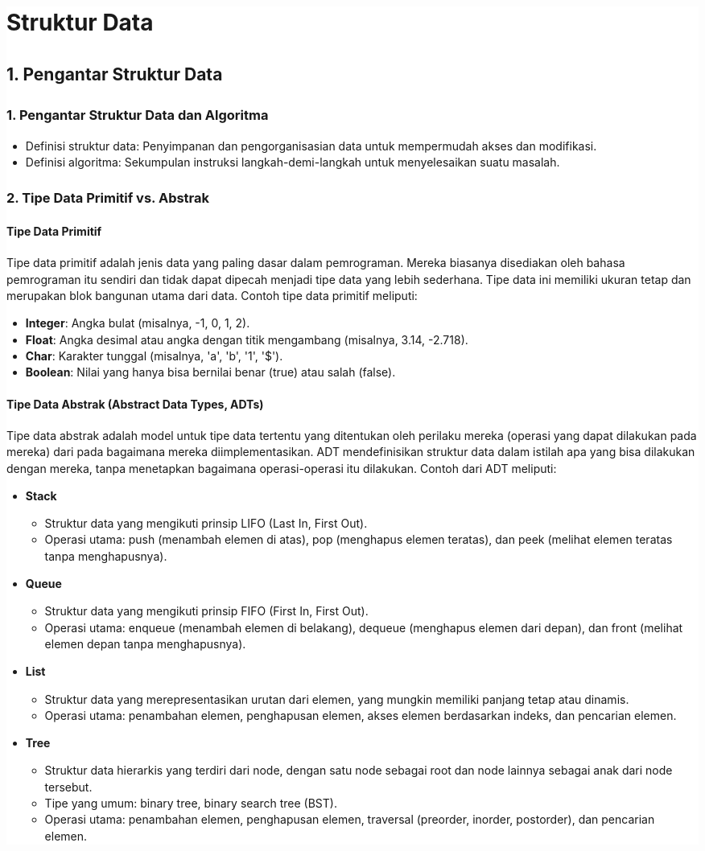# Struktur Data

## 1. Pengantar Struktur Data

### 1. **Pengantar Struktur Data dan Algoritma**
   - Definisi struktur data: Penyimpanan dan pengorganisasian data untuk mempermudah akses dan modifikasi.
   - Definisi algoritma: Sekumpulan instruksi langkah-demi-langkah untuk menyelesaikan suatu masalah.

### 2. **Tipe Data Primitif vs. Abstrak**

#### Tipe Data Primitif
Tipe data primitif adalah jenis data yang paling dasar dalam pemrograman. Mereka biasanya disediakan oleh bahasa pemrograman itu sendiri dan tidak dapat dipecah menjadi tipe data yang lebih sederhana. Tipe data ini memiliki ukuran tetap dan merupakan blok bangunan utama dari data. Contoh tipe data primitif meliputi:

- **Integer**: Angka bulat (misalnya, -1, 0, 1, 2).
- **Float**: Angka desimal atau angka dengan titik mengambang (misalnya, 3.14, -2.718).
- **Char**: Karakter tunggal (misalnya, 'a', 'b', '1', '$').
- **Boolean**: Nilai yang hanya bisa bernilai benar (true) atau salah (false).

#### Tipe Data Abstrak (Abstract Data Types, ADTs)
Tipe data abstrak adalah model untuk tipe data tertentu yang ditentukan oleh perilaku mereka (operasi yang dapat dilakukan pada mereka) dari pada bagaimana mereka diimplementasikan. ADT mendefinisikan struktur data dalam istilah apa yang bisa dilakukan dengan mereka, tanpa menetapkan bagaimana operasi-operasi itu dilakukan. Contoh dari ADT meliputi:

- **Stack**
  - Struktur data yang mengikuti prinsip LIFO (Last In, First Out).
  - Operasi utama: push (menambah elemen di atas), pop (menghapus elemen teratas), dan peek (melihat elemen teratas tanpa menghapusnya).

- **Queue**
  - Struktur data yang mengikuti prinsip FIFO (First In, First Out).
  - Operasi utama: enqueue (menambah elemen di belakang), dequeue (menghapus elemen dari depan), dan front (melihat elemen depan tanpa menghapusnya).

- **List**
  - Struktur data yang merepresentasikan urutan dari elemen, yang mungkin memiliki panjang tetap atau dinamis.
  - Operasi utama: penambahan elemen, penghapusan elemen, akses elemen berdasarkan indeks, dan pencarian elemen.

- **Tree**
  - Struktur data hierarkis yang terdiri dari node, dengan satu node sebagai root dan node lainnya sebagai anak dari node tersebut.
  - Tipe yang umum: binary tree, binary search tree (BST).
  - Operasi utama: penambahan elemen, penghapusan elemen, traversal (preorder, inorder, postorder), dan pencarian elemen.
